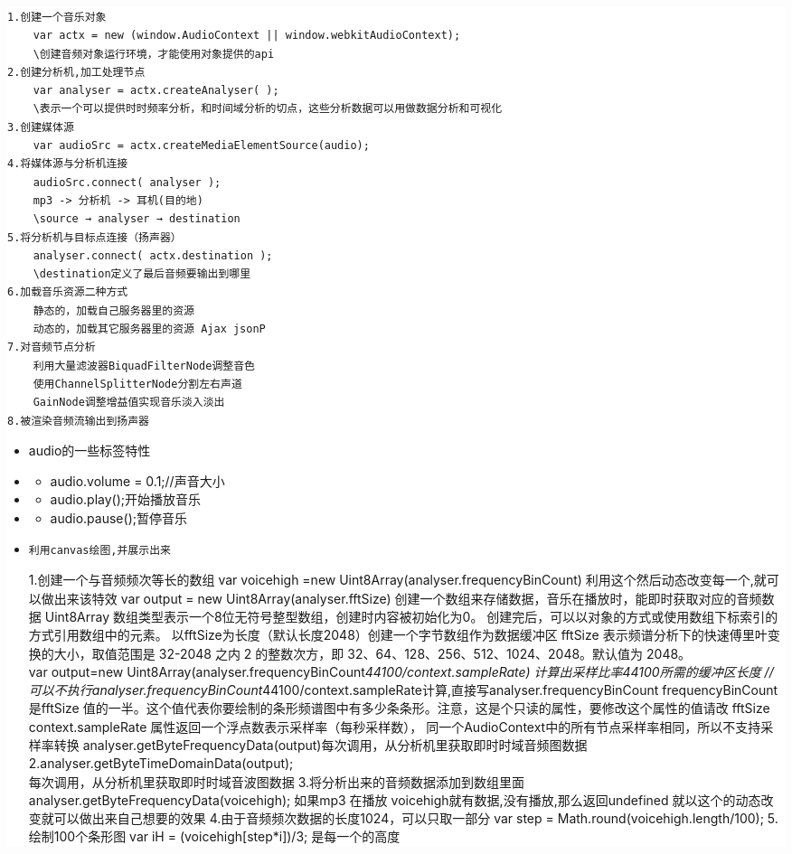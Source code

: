     1.创建一个音乐对象
        var actx = new (window.AudioContext || window.webkitAudioContext);
        \创建音频对象运行环境，才能使用对象提供的api
    2.创建分析机,加工处理节点
        var analyser = actx.createAnalyser( );
        \表示一个可以提供时时频率分析，和时间域分析的切点，这些分析数据可以用做数据分析和可视化
    3.创建媒体源
        var audioSrc = actx.createMediaElementSource(audio);
    4.将媒体源与分析机连接
        audioSrc.connect( analyser );
        mp3 -> 分析机 -> 耳机(目的地)
        \source → analyser → destination
    5.将分析机与目标点连接（扬声器）
        analyser.connect( actx.destination );
        \destination定义了最后音频要输出到哪里
    6.加载音乐资源二种方式
        静态的，加载自己服务器里的资源
        动态的，加载其它服务器里的资源 Ajax jsonP
    7.对音频节点分析
        利用大量滤波器BiquadFilterNode调整音色
        使用ChannelSplitterNode分割左右声道
        GainNode调整增益值实现音乐淡入淡出
    8.被渲染音频流输出到扬声器
    
    
- audio的一些标签特性
- - audio.volume = 0.1;//声音大小
- - audio.play();开始播放音乐
- - audio.pause();暂停音乐
-  `利用canvas绘图,并展示出来`

    1.创建一个与音频频次等长的数组
        var voicehigh =new Uint8Array(analyser.frequencyBinCount)
        利用这个然后动态改变每一个,就可以做出来该特效
        var output = new Uint8Array(analyser.fftSize)
        创建一个数组来存储数据，音乐在播放时，能即时获取对应的音频数据
        Uint8Array
            数组类型表示一个8位无符号整型数组，创建时内容被初始化为0。
        创建完后，可以以对象的方式或使用数组下标索引的方式引用数组中的元素。
        以fftSize为长度（默认长度2048）创建一个字节数组作为数据缓冲区
        fftSize 表示频谱分析下的快速傅里叶变换的大小，取值范围是 32-2048 之内 2 的整数次方，即 32、64、128、256、512、1024、2048。默认值为 2048。
    \
    var output=new Uint8Array(analyser.frequencyBinCount*44100/context.sampleRate)
    计算出采样比率44100所需的缓冲区长度
    \//可以不执行analyser.frequencyBinCount*44100/context.sampleRate计算,直接写analyser.frequencyBinCount
    frequencyBinCount 是fftSize 值的一半。这个值代表你要绘制的条形频谱图中有多少条条形。注意，这是个只读的属性，要修改这个属性的值请改 fftSize
        context.sampleRate 
        属性返回一个浮点数表示采样率（每秒采样数）， 
        同一个AudioContext中的所有节点采样率相同，所以不支持采样率转换
        analyser.getByteFrequencyData(output)每次调用，从分析机里获取即时时域音频图数据
    2.analyser.getByteTimeDomainData(output);   
        每次调用，从分析机里获取即时时域音波图数据
    3.将分析出来的音频数据添加到数组里面
        analyser.getByteFrequencyData(voicehigh);
        如果mp3 在播放 voicehigh就有数据,没有播放,那么返回undefined
        就以这个的动态改变就可以做出来自己想要的效果
    4.由于音频频次数据的长度1024，可以只取一部分
        var step = Math.round(voicehigh.length/100);
    5.绘制100个条形图 
        var iH = (voicehigh[step*i])/3; 是每一个的高度
        

  [1]: https://developer.mozilla.org/zh-CN/docs/Web/API/Web_Audio_API/Basic_concepts_behind_Web_Audio_API
  [2]: https://developer.mozilla.org/zh-CN/docs/Web/API/Web_Audio_API
  [3]: https://developer.mozilla.org/en-US/docs/Web/API/SpeechSynthesisUtterance
